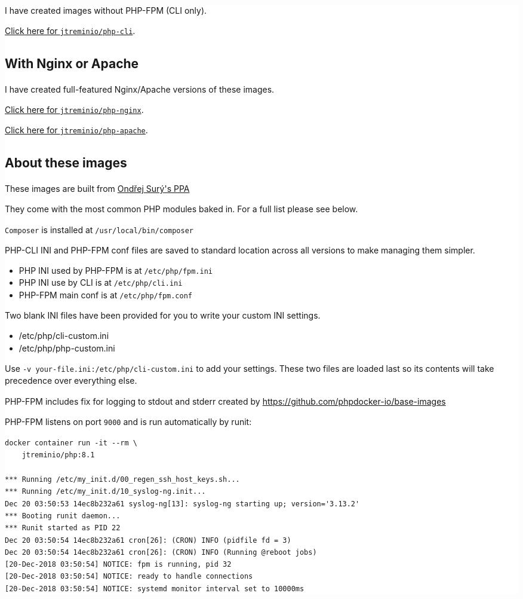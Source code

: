I have created images without PHP-FPM (CLI only).

[Click here for `jtreminio/php-cli`](https://hub.docker.com/r/jtreminio/php-cli).

## With Nginx or Apache

I have created full-featured Nginx/Apache versions of these images.

[Click here for `jtreminio/php-nginx`](https://hub.docker.com/r/jtreminio/php-nginx).

[Click here for `jtreminio/php-apache`](https://hub.docker.com/r/jtreminio/php-apache).

## About these images

These images are built from [Ondřej Surý's PPA](https://launchpad.net/~ondrej/+archive/ubuntu/php)

They come with the most common PHP modules baked in. For a full list please see below.

`Composer` is installed at `/usr/local/bin/composer`

PHP-CLI INI and PHP-FPM conf files are saved to standard location across all versions to make managing them simpler.

* PHP INI used by PHP-FPM is at `/etc/php/fpm.ini`
* PHP INI use by CLI is at `/etc/php/cli.ini`
* PHP-FPM main conf is at `/etc/php/fpm.conf`

Two blank INI files have been provided for you to write your custom INI settings.

* /etc/php/cli-custom.ini
* /etc/php/php-custom.ini

Use `-v your-file.ini:/etc/php/cli-custom.ini` to add your settings. These two files are loaded last so its contents will take precedence over everything else.

PHP-FPM includes fix for logging to stdout and stderr created by https://github.com/phpdocker-io/base-images

PHP-FPM listens on port `9000` and is run automatically by runit:

```shell
docker container run -it --rm \
    jtreminio/php:8.1

*** Running /etc/my_init.d/00_regen_ssh_host_keys.sh...
*** Running /etc/my_init.d/10_syslog-ng.init...
Dec 20 03:50:53 14ec8b232a61 syslog-ng[13]: syslog-ng starting up; version='3.13.2'
*** Booting runit daemon...
*** Runit started as PID 22
Dec 20 03:50:54 14ec8b232a61 cron[26]: (CRON) INFO (pidfile fd = 3)
Dec 20 03:50:54 14ec8b232a61 cron[26]: (CRON) INFO (Running @reboot jobs)
[20-Dec-2018 03:50:54] NOTICE: fpm is running, pid 32
[20-Dec-2018 03:50:54] NOTICE: ready to handle connections
[20-Dec-2018 03:50:54] NOTICE: systemd monitor interval set to 10000ms

```
